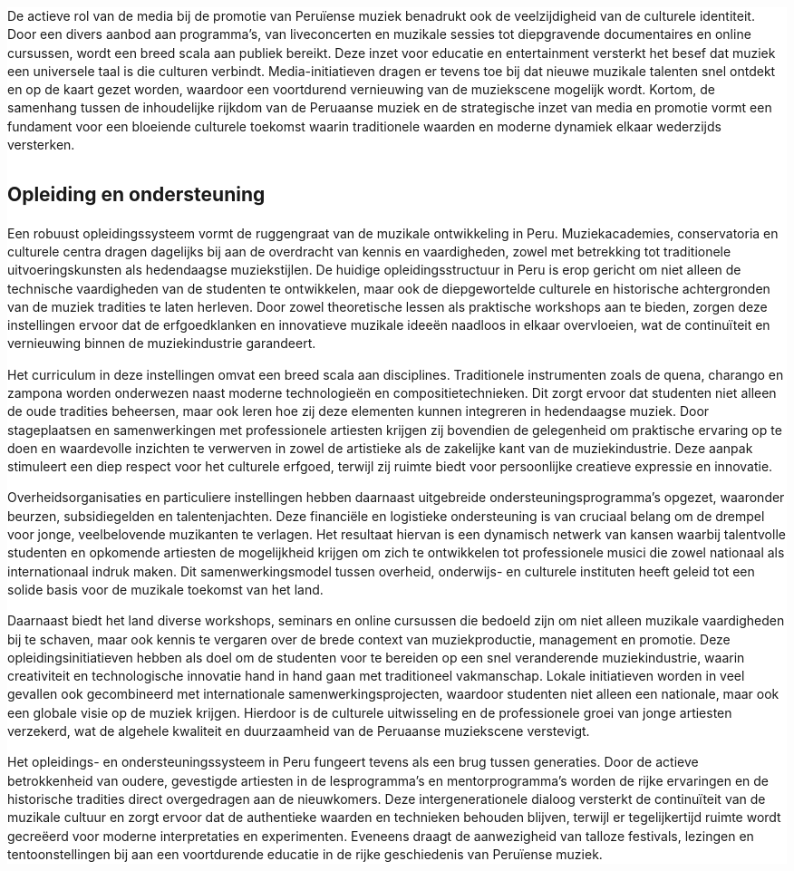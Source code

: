 De actieve rol van de media bij de promotie van Peruïense muziek benadrukt ook de veelzijdigheid van de culturele identiteit. Door een divers aanbod aan programma’s, van liveconcerten en muzikale sessies tot diepgravende documentaires en online cursussen, wordt een breed scala aan publiek bereikt. Deze inzet voor educatie en entertainment versterkt het besef dat muziek een universele taal is die culturen verbindt. Media-initiatieven dragen er tevens toe bij dat nieuwe muzikale talenten snel ontdekt en op de kaart gezet worden, waardoor een voortdurend vernieuwing van de muziekscene mogelijk wordt. Kortom, de samenhang tussen de inhoudelijke rijkdom van de Peruaanse muziek en de strategische inzet van media en promotie vormt een fundament voor een bloeiende culturele toekomst waarin traditionele waarden en moderne dynamiek elkaar wederzijds versterken.


## Opleiding en ondersteuning

Een robuust opleidingssysteem vormt de ruggengraat van de muzikale ontwikkeling in Peru. Muziekacademies, conservatoria en culturele centra dragen dagelijks bij aan de overdracht van kennis en vaardigheden, zowel met betrekking tot traditionele uitvoeringskunsten als hedendaagse muziekstijlen. De huidige opleidingsstructuur in Peru is erop gericht om niet alleen de technische vaardigheden van de studenten te ontwikkelen, maar ook de diepgewortelde culturele en historische achtergronden van de muziek tradities te laten herleven. Door zowel theoretische lessen als praktische workshops aan te bieden, zorgen deze instellingen ervoor dat de erfgoedklanken en innovatieve muzikale ideeën naadloos in elkaar overvloeien, wat de continuïteit en vernieuwing binnen de muziekindustrie garandeert.

Het curriculum in deze instellingen omvat een breed scala aan disciplines. Traditionele instrumenten zoals de quena, charango en zampona worden onderwezen naast moderne technologieën en compositietechnieken. Dit zorgt ervoor dat studenten niet alleen de oude tradities beheersen, maar ook leren hoe zij deze elementen kunnen integreren in hedendaagse muziek. Door stageplaatsen en samenwerkingen met professionele artiesten krijgen zij bovendien de gelegenheid om praktische ervaring op te doen en waardevolle inzichten te verwerven in zowel de artistieke als de zakelijke kant van de muziekindustrie. Deze aanpak stimuleert een diep respect voor het culturele erfgoed, terwijl zij ruimte biedt voor persoonlijke creatieve expressie en innovatie.  

Overheidsorganisaties en particuliere instellingen hebben daarnaast uitgebreide ondersteuningsprogramma’s opgezet, waaronder beurzen, subsidiegelden en talentenjachten. Deze financiële en logistieke ondersteuning is van cruciaal belang om de drempel voor jonge, veelbelovende muzikanten te verlagen. Het resultaat hiervan is een dynamisch netwerk van kansen waarbij talentvolle studenten en opkomende artiesten de mogelijkheid krijgen om zich te ontwikkelen tot professionele musici die zowel nationaal als internationaal indruk maken. Dit samenwerkingsmodel tussen overheid, onderwijs- en culturele instituten heeft geleid tot een solide basis voor de muzikale toekomst van het land.  

Daarnaast biedt het land diverse workshops, seminars en online cursussen die bedoeld zijn om niet alleen muzikale vaardigheden bij te schaven, maar ook kennis te vergaren over de brede context van muziekproductie, management en promotie. Deze opleidingsinitiatieven hebben als doel om de studenten voor te bereiden op een snel veranderende muziekindustrie, waarin creativiteit en technologische innovatie hand in hand gaan met traditioneel vakmanschap. Lokale initiatieven worden in veel gevallen ook gecombineerd met internationale samenwerkingsprojecten, waardoor studenten niet alleen een nationale, maar ook een globale visie op de muziek krijgen. Hierdoor is de culturele uitwisseling en de professionele groei van jonge artiesten verzekerd, wat de algehele kwaliteit en duurzaamheid van de Peruaanse muziekscene verstevigt.

Het opleidings- en ondersteuningssysteem in Peru fungeert tevens als een brug tussen generaties. Door de actieve betrokkenheid van oudere, gevestigde artiesten in de lesprogramma’s en mentorprogramma’s worden de rijke ervaringen en de historische tradities direct overgedragen aan de nieuwkomers. Deze intergenerationele dialoog versterkt de continuïteit van de muzikale cultuur en zorgt ervoor dat de authentieke waarden en technieken behouden blijven, terwijl er tegelijkertijd ruimte wordt gecreëerd voor moderne interpretaties en experimenten. Eveneens draagt de aanwezigheid van talloze festivals, lezingen en tentoonstellingen bij aan een voortdurende educatie in de rijke geschiedenis van Peruïense muziek.  
